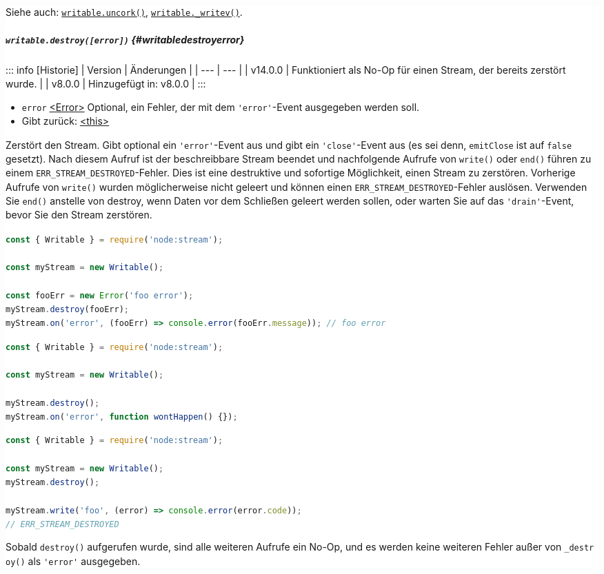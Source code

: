 Siehe auch: [`writable.uncork()`](/de/nodejs/api/stream#writableuncork), [`writable._writev()`](/de/nodejs/api/stream#writable_writevchunks-callback).

##### `writable.destroy([error])` {#writabledestroyerror}

::: info [Historie]
| Version | Änderungen |
| --- | --- |
| v14.0.0 | Funktioniert als No-Op für einen Stream, der bereits zerstört wurde. |
| v8.0.0 | Hinzugefügt in: v8.0.0 |
:::

- `error` [\<Error\>](https://developer.mozilla.org/en-US/docs/Web/JavaScript/Reference/Global_Objects/Error) Optional, ein Fehler, der mit dem `'error'`-Event ausgegeben werden soll.
- Gibt zurück: [\<this\>](https://developer.mozilla.org/en-US/docs/Web/JavaScript/Reference/Operators/this)

Zerstört den Stream. Gibt optional ein `'error'`-Event aus und gibt ein `'close'`-Event aus (es sei denn, `emitClose` ist auf `false` gesetzt). Nach diesem Aufruf ist der beschreibbare Stream beendet und nachfolgende Aufrufe von `write()` oder `end()` führen zu einem `ERR_STREAM_DESTROYED`-Fehler. Dies ist eine destruktive und sofortige Möglichkeit, einen Stream zu zerstören. Vorherige Aufrufe von `write()` wurden möglicherweise nicht geleert und können einen `ERR_STREAM_DESTROYED`-Fehler auslösen. Verwenden Sie `end()` anstelle von destroy, wenn Daten vor dem Schließen geleert werden sollen, oder warten Sie auf das `'drain'`-Event, bevor Sie den Stream zerstören.

```js [CJS]
const { Writable } = require('node:stream');

const myStream = new Writable();

const fooErr = new Error('foo error');
myStream.destroy(fooErr);
myStream.on('error', (fooErr) => console.error(fooErr.message)); // foo error
```
```js [CJS]
const { Writable } = require('node:stream');

const myStream = new Writable();

myStream.destroy();
myStream.on('error', function wontHappen() {});
```
```js [CJS]
const { Writable } = require('node:stream');

const myStream = new Writable();
myStream.destroy();

myStream.write('foo', (error) => console.error(error.code));
// ERR_STREAM_DESTROYED
```
Sobald `destroy()` aufgerufen wurde, sind alle weiteren Aufrufe ein No-Op, und es werden keine weiteren Fehler außer von `_destroy()` als `'error'` ausgegeben.
